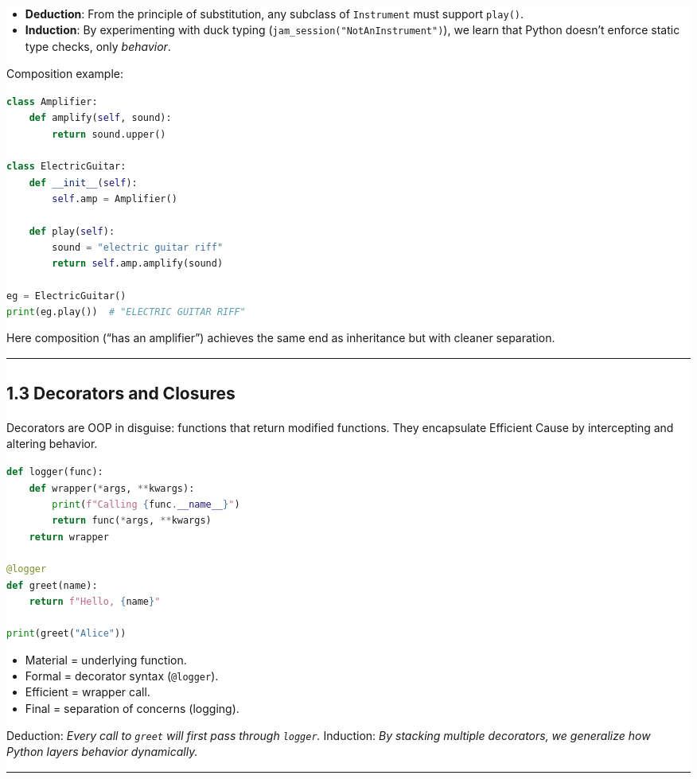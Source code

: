 * **Deduction**: From the principle of substitution, any subclass of `Instrument` must support `play()`.
* **Induction**: By experimenting with duck typing (`jam_session("NotAnInstrument")`), we learn that Python doesn’t enforce static type checks, only *behavior*.

Composition example:

```python
class Amplifier:
    def amplify(self, sound):
        return sound.upper()

class ElectricGuitar:
    def __init__(self):
        self.amp = Amplifier()
    
    def play(self):
        sound = "electric guitar riff"
        return self.amp.amplify(sound)

eg = ElectricGuitar()
print(eg.play())  # "ELECTRIC GUITAR RIFF"
```

Here composition (“has an amplifier”) achieves the same end as inheritance but with cleaner separation.

---

## 1.3 Decorators and Closures

Decorators are OOP in disguise: functions that return modified functions. They encapsulate Efficient Cause by intercepting and altering behavior.

```python
def logger(func):
    def wrapper(*args, **kwargs):
        print(f"Calling {func.__name__}")
        return func(*args, **kwargs)
    return wrapper

@logger
def greet(name):
    return f"Hello, {name}"

print(greet("Alice"))
```

* Material = underlying function.
* Formal = decorator syntax (`@logger`).
* Efficient = wrapper call.
* Final = separation of concerns (logging).

Deduction: *Every call to `greet` will first pass through `logger`.*
Induction: *By stacking multiple decorators, we generalize how Python layers behavior dynamically.*

---
